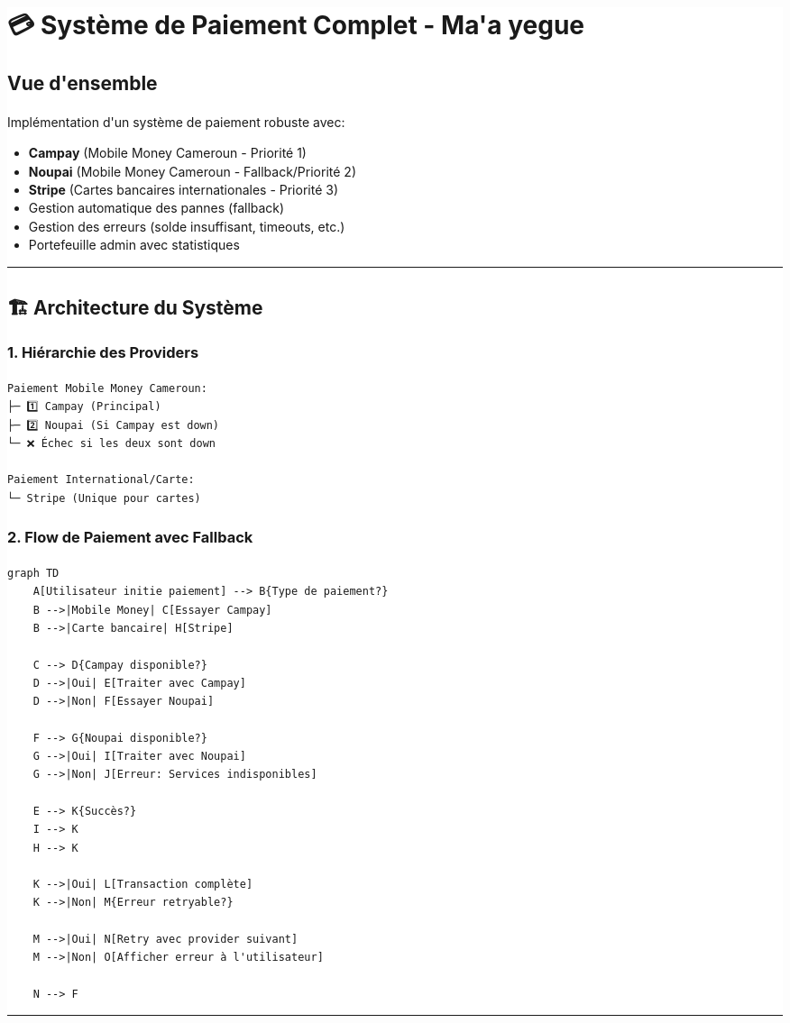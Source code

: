 # 💳 Système de Paiement Complet - Ma'a yegue

## Vue d'ensemble

Implémentation d'un système de paiement robuste avec:
- **Campay** (Mobile Money Cameroun - Priorité 1)
- **Noupai** (Mobile Money Cameroun - Fallback/Priorité 2)
- **Stripe** (Cartes bancaires internationales - Priorité 3)
- Gestion automatique des pannes (fallback)
- Gestion des erreurs (solde insuffisant, timeouts, etc.)
- Portefeuille admin avec statistiques

---

## 🏗️ Architecture du Système

### 1. Hiérarchie des Providers

```
Paiement Mobile Money Cameroun:
├─ 1️⃣ Campay (Principal)
├─ 2️⃣ Noupai (Si Campay est down)
└─ ❌ Échec si les deux sont down

Paiement International/Carte:
└─ Stripe (Unique pour cartes)
```

### 2. Flow de Paiement avec Fallback

```mermaid
graph TD
    A[Utilisateur initie paiement] --> B{Type de paiement?}
    B -->|Mobile Money| C[Essayer Campay]
    B -->|Carte bancaire| H[Stripe]

    C --> D{Campay disponible?}
    D -->|Oui| E[Traiter avec Campay]
    D -->|Non| F[Essayer Noupai]

    F --> G{Noupai disponible?}
    G -->|Oui| I[Traiter avec Noupai]
    G -->|Non| J[Erreur: Services indisponibles]

    E --> K{Succès?}
    I --> K
    H --> K

    K -->|Oui| L[Transaction complète]
    K -->|Non| M{Erreur retryable?}

    M -->|Oui| N[Retry avec provider suivant]
    M -->|Non| O[Afficher erreur à l'utilisateur]

    N --> F
```

---